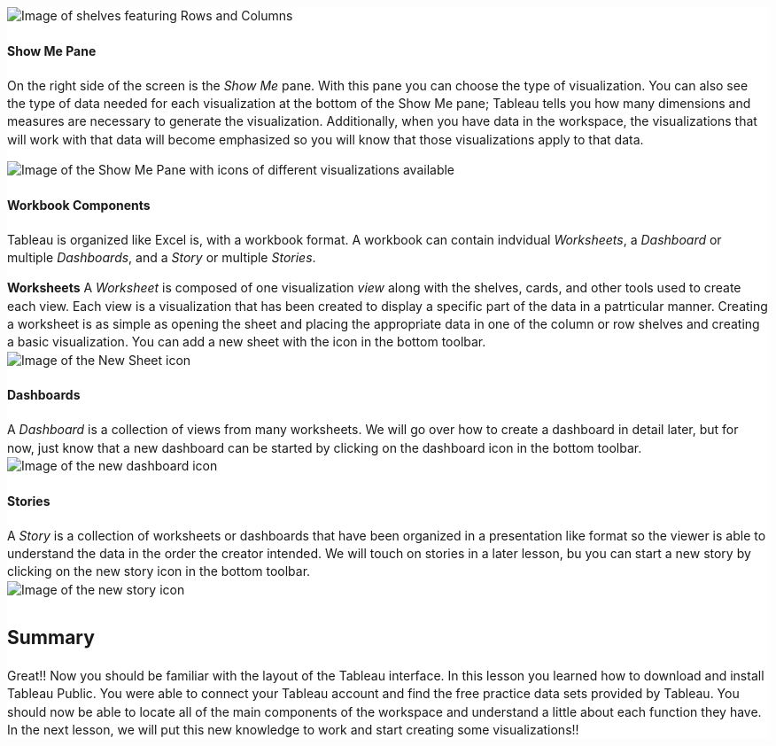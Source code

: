 
<img src="https://curriculum-content.s3.amazonaws.com/data-science/images/tableau/shelves.png" alt="Image of shelves featuring Rows and Columns" height=50>


#### Show Me Pane
On the right side of the screen is the _Show Me_ pane. With this pane you can choose the type of visualization. You can also see the type of data needed for each visualization at the bottom of the Show Me pane; Tableau tells you how many dimensions and measures are necessary to generate the visualization.  Additionally, when you have data in the workspace, the visualizations that will work with that data will become emphasized so you will know that those visualizations apply to that data.

<img src="https://curriculum-content.s3.amazonaws.com/data-science/images/tableau/show_me.png" alt="Image of the Show Me Pane with icons of different visualizations available" height=350>

#### Workbook Components  
Tableau is organized like Excel is, with a workbook format. A workbook can contain indvidual _Worksheets_, a _Dashboard_ or multiple _Dashboards_, and a _Story_ or multiple _Stories_.

__Worksheets__
A _Worksheet_ is composed of one visualization _view_ along with the shelves, cards, and other tools used to create each view. Each view is a visualization that has been created to display a specific part of the data in a patrticular manner. Creating a worksheet is as simple as opening the sheet and placing the appropriate data in one of the column or row shelves and creating a basic visualization. You can add a new sheet with the icon in the bottom toolbar.     
<img src="https://curriculum-content.s3.amazonaws.com/data-science/images/tableau/new_sheet.png" alt="Image of the New Sheet icon" height=30>

#### Dashboards
A _Dashboard_ is a collection of views from many worksheets. We will go over how to create a dashboard in detail later, but for now, just know that a new dashboard can be started by clicking on the dashboard icon in the bottom toolbar.  
<img src="https://curriculum-content.s3.amazonaws.com/data-science/images/tableau/new_dashboard.png" alt="Image of the new dashboard icon" height=30>

#### Stories
A _Story_ is a collection of worksheets or dashboards that have been organized in a presentation like format so the viewer is able to understand the data in the order the creator intended. We will touch on stories in a later lesson, bu you can start a new story by clicking on the new story icon in the bottom toolbar.  
<img src="https://curriculum-content.s3.amazonaws.com/data-science/images/tableau/new_story.png" alt="Image of the new story icon" height=30>

## Summary
Great!! Now you should be familiar with the layout of the Tableau interface. In this lesson you learned how to download and install Tableau Public. You were able to connect your Tableau account and find the free practice data sets provided by Tableau. You should now be able to locate all of the main components of the workspace and understand a little about each function they have. In the next lesson, we will put this new knowledge to work and start creating some visualizations!!
